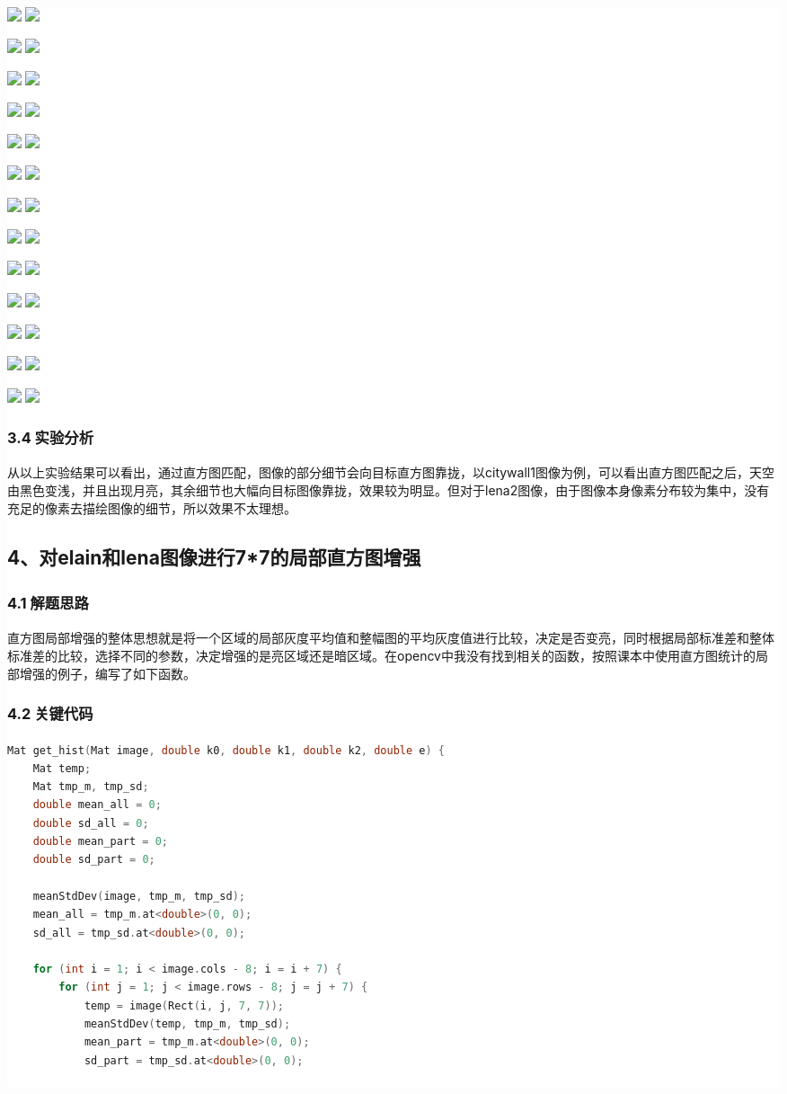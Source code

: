 ![](https://github.com/ckxajd/hw3/blob/master/pic/elain/图片24.png) ![](https://github.com/ckxajd/hw3/blob/master/pic/elain/图片20.png) 

![](https://github.com/ckxajd/hw3/blob/master/pic/elain/图片26.png) ![](https://github.com/ckxajd/hw3/blob/master/pic/elain/图片27.png) 

![](https://github.com/ckxajd/hw3/blob/master/pic/elain/图片28.png) ![](https://github.com/ckxajd/hw3/blob/master/pic/elain/图片29.png) 

![](https://github.com/ckxajd/hw3/blob/master/pic/lena/图片34.png) ![](https://github.com/ckxajd/hw3/blob/master/pic/lena/图片35.png) 

![](https://github.com/ckxajd/hw3/blob/master/pic/lena/图片36.png) ![](https://github.com/ckxajd/hw3/blob/master/pic/lena/图片37.png) 

![](https://github.com/ckxajd/hw3/blob/master/pic/lena/图片39.png) ![](https://github.com/ckxajd/hw3/blob/master/pic/lena/图片40.png) 

![](https://github.com/ckxajd/hw3/blob/master/pic/lena/图片41.png) ![](https://github.com/ckxajd/hw3/blob/master/pic/lena/图片42.png) 

![](https://github.com/ckxajd/hw3/blob/master/pic/lena/图片43.png) ![](https://github.com/ckxajd/hw3/blob/master/pic/lena/图片44.png) 

![](https://github.com/ckxajd/hw3/blob/master/pic/lena/图片46.png) ![](https://github.com/ckxajd/hw3/blob/master/pic/lena/图片45.png) 

![](https://github.com/ckxajd/hw3/blob/master/pic/woman/图片51.png) ![](https://github.com/ckxajd/hw3/blob/master/pic/woman/图片52.png) 

![](https://github.com/ckxajd/hw3/blob/master/pic/woman/图片53.png) ![](https://github.com/ckxajd/hw3/blob/master/pic/woman/图片54.png) 

![](https://github.com/ckxajd/hw3/blob/master/pic/woman/图片55.png) ![](https://github.com/ckxajd/hw3/blob/master/pic/woman/图片56.png) 

![](https://github.com/ckxajd/hw3/blob/master/pic/woman/图片57.png) ![](https://github.com/ckxajd/hw3/blob/master/pic/woman/图片58.png) 

### 3.4 实验分析

​        从以上实验结果可以看出，通过直方图匹配，图像的部分细节会向目标直方图靠拢，以citywall1图像为例，可以看出直方图匹配之后，天空由黑色变浅，并且出现月亮，其余细节也大幅向目标图像靠拢，效果较为明显。但对于lena2图像，由于图像本身像素分布较为集中，没有充足的像素去描绘图像的细节，所以效果不太理想。



## 4、对elain和lena图像进行7*7的局部直方图增强

### 4.1 解题思路

​        直方图局部增强的整体思想就是将一个区域的局部灰度平均值和整幅图的平均灰度值进行比较，决定是否变亮，同时根据局部标准差和整体标准差的比较，选择不同的参数，决定增强的是亮区域还是暗区域。在opencv中我没有找到相关的函数，按照课本中使用直方图统计的局部增强的例子，编写了如下函数。

### 4.2 关键代码

```c++
Mat get_hist(Mat image, double k0, double k1, double k2, double e) {
	Mat temp;
	Mat tmp_m, tmp_sd;
	double mean_all = 0;
	double sd_all = 0;
	double mean_part = 0;
	double sd_part = 0;
	
	meanStdDev(image, tmp_m, tmp_sd);
	mean_all = tmp_m.at<double>(0, 0);
	sd_all = tmp_sd.at<double>(0, 0);
	
	for (int i = 1; i < image.cols - 8; i = i + 7) {
		for (int j = 1; j < image.rows - 8; j = j + 7) {
			temp = image(Rect(i, j, 7, 7));
			meanStdDev(temp, tmp_m, tmp_sd);
			mean_part = tmp_m.at<double>(0, 0);
			sd_part = tmp_sd.at<double>(0, 0);
			
```